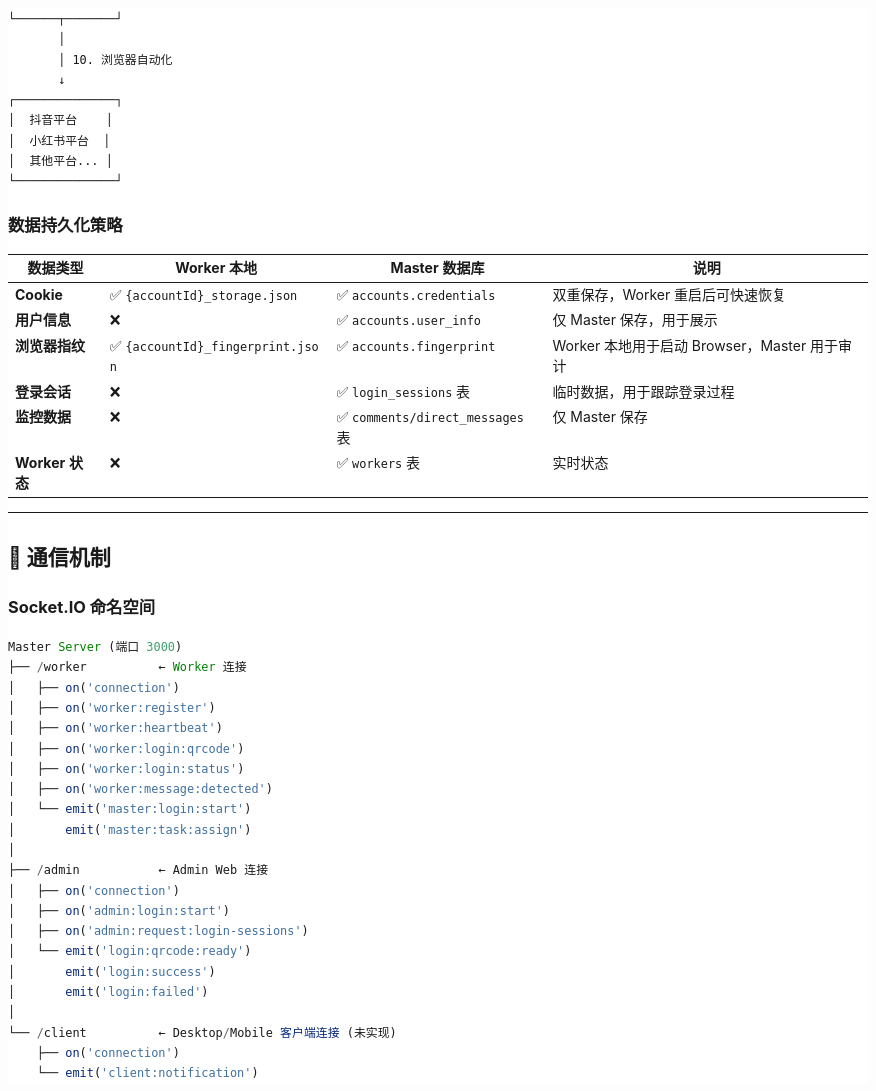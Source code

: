 ```
└──────┬───────┘
       │
       │ 10. 浏览器自动化
       ↓
┌──────────────┐
│  抖音平台    │
│  小红书平台  │
│  其他平台... │
└──────────────┘
```

### 数据持久化策略

| 数据类型 | Worker 本地 | Master 数据库 | 说明 |
|---------|------------|--------------|------|
| **Cookie** | ✅ `{accountId}_storage.json` | ✅ `accounts.credentials` | 双重保存，Worker 重启后可快速恢复 |
| **用户信息** | ❌ | ✅ `accounts.user_info` | 仅 Master 保存，用于展示 |
| **浏览器指纹** | ✅ `{accountId}_fingerprint.json` | ✅ `accounts.fingerprint` | Worker 本地用于启动 Browser，Master 用于审计 |
| **登录会话** | ❌ | ✅ `login_sessions` 表 | 临时数据，用于跟踪登录过程 |
| **监控数据** | ❌ | ✅ `comments/direct_messages` 表 | 仅 Master 保存 |
| **Worker 状态** | ❌ | ✅ `workers` 表 | 实时状态 |

---

## 🔌 通信机制

### Socket.IO 命名空间

```javascript
Master Server (端口 3000)
├── /worker          ← Worker 连接
│   ├── on('connection')
│   ├── on('worker:register')
│   ├── on('worker:heartbeat')
│   ├── on('worker:login:qrcode')
│   ├── on('worker:login:status')
│   ├── on('worker:message:detected')
│   └── emit('master:login:start')
│       emit('master:task:assign')
│
├── /admin           ← Admin Web 连接
│   ├── on('connection')
│   ├── on('admin:login:start')
│   ├── on('admin:request:login-sessions')
│   └── emit('login:qrcode:ready')
│       emit('login:success')
│       emit('login:failed')
│
└── /client          ← Desktop/Mobile 客户端连接 (未实现)
    ├── on('connection')
    └── emit('client:notification')
```

